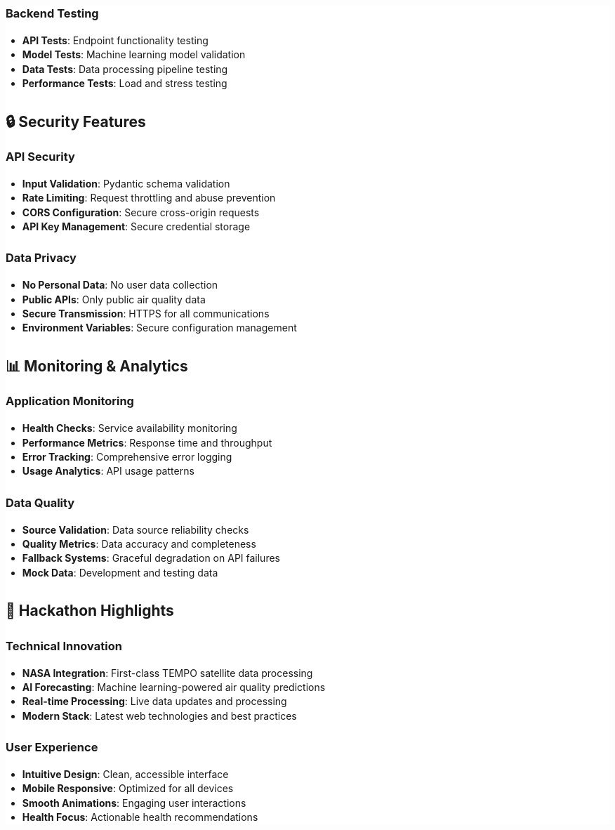 ### Backend Testing
- **API Tests**: Endpoint functionality testing
- **Model Tests**: Machine learning model validation
- **Data Tests**: Data processing pipeline testing
- **Performance Tests**: Load and stress testing

## 🔒 Security Features

### API Security
- **Input Validation**: Pydantic schema validation
- **Rate Limiting**: Request throttling and abuse prevention
- **CORS Configuration**: Secure cross-origin requests
- **API Key Management**: Secure credential storage

### Data Privacy
- **No Personal Data**: No user data collection
- **Public APIs**: Only public air quality data
- **Secure Transmission**: HTTPS for all communications
- **Environment Variables**: Secure configuration management

## 📊 Monitoring & Analytics

### Application Monitoring
- **Health Checks**: Service availability monitoring
- **Performance Metrics**: Response time and throughput
- **Error Tracking**: Comprehensive error logging
- **Usage Analytics**: API usage patterns

### Data Quality
- **Source Validation**: Data source reliability checks
- **Quality Metrics**: Data accuracy and completeness
- **Fallback Systems**: Graceful degradation on API failures
- **Mock Data**: Development and testing data

## 🎯 Hackathon Highlights

### Technical Innovation
- **NASA Integration**: First-class TEMPO satellite data processing
- **AI Forecasting**: Machine learning-powered air quality predictions
- **Real-time Processing**: Live data updates and processing
- **Modern Stack**: Latest web technologies and best practices

### User Experience
- **Intuitive Design**: Clean, accessible interface
- **Mobile Responsive**: Optimized for all devices
- **Smooth Animations**: Engaging user interactions
- **Health Focus**: Actionable health recommendations
